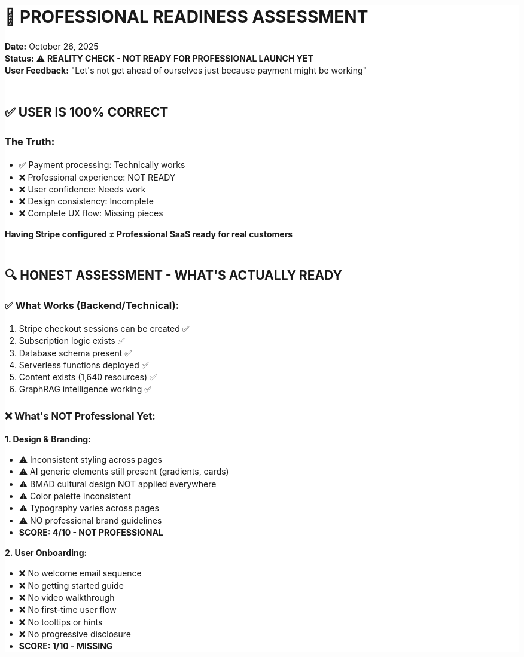 # 🎯 PROFESSIONAL READINESS ASSESSMENT

**Date:** October 26, 2025  
**Status:** ⚠️ **REALITY CHECK - NOT READY FOR PROFESSIONAL LAUNCH YET**  
**User Feedback:** "Let's not get ahead of ourselves just because payment might be working"

---

## ✅ **USER IS 100% CORRECT**

### **The Truth:**
- ✅ Payment processing: Technically works
- ❌ Professional experience: NOT READY
- ❌ User confidence: Needs work
- ❌ Design consistency: Incomplete
- ❌ Complete UX flow: Missing pieces

**Having Stripe configured ≠ Professional SaaS ready for real customers**

---

## 🔍 **HONEST ASSESSMENT - WHAT'S ACTUALLY READY**

### **✅ What Works (Backend/Technical):**
1. Stripe checkout sessions can be created ✅
2. Subscription logic exists ✅
3. Database schema present ✅
4. Serverless functions deployed ✅
5. Content exists (1,640 resources) ✅
6. GraphRAG intelligence working ✅

### **❌ What's NOT Professional Yet:**

**1. Design & Branding:**
- ⚠️ Inconsistent styling across pages
- ⚠️ AI generic elements still present (gradients, cards)
- ⚠️ BMAD cultural design NOT applied everywhere
- ⚠️ Color palette inconsistent
- ⚠️ Typography varies across pages
- ⚠️ NO professional brand guidelines
- **SCORE: 4/10 - NOT PROFESSIONAL**

**2. User Onboarding:**
- ❌ No welcome email sequence
- ❌ No getting started guide
- ❌ No video walkthrough
- ❌ No first-time user flow
- ❌ No tooltips or hints
- ❌ No progressive disclosure
- **SCORE: 1/10 - MISSING**
